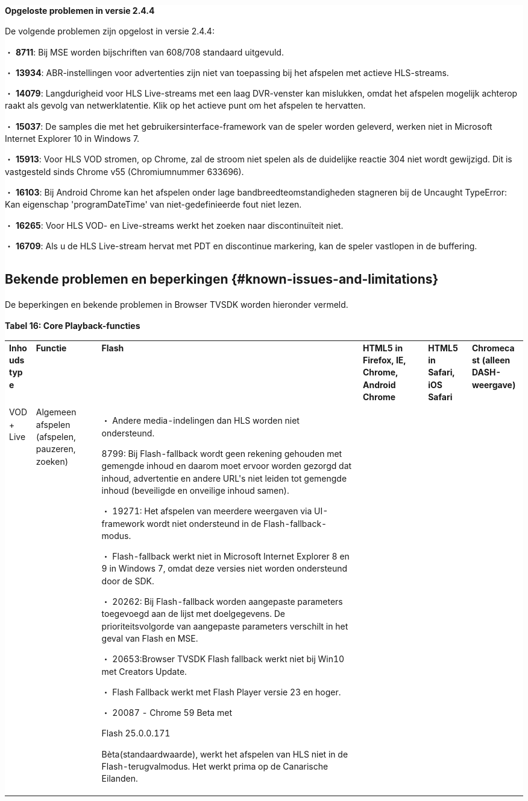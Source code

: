 **Opgeloste problemen in versie 2.4.4**

De volgende problemen zijn opgelost in versie 2.4.4:

・ **8711**: Bij MSE worden bijschriften van 608/708 standaard uitgevuld.

・ **13934**: ABR-instellingen voor advertenties zijn niet van toepassing bij het afspelen met actieve HLS-streams.

・ **14079**: Langdurigheid voor HLS Live-streams met een laag DVR-venster kan mislukken, omdat het afspelen mogelijk achterop raakt als gevolg van netwerklatentie. Klik op het actieve punt om het afspelen te hervatten.

・ **15037**: De samples die met het gebruikersinterface-framework van de speler worden geleverd, werken niet in Microsoft Internet Explorer 10 in Windows 7.

・ **15913**: Voor HLS VOD stromen, op Chrome, zal de stroom niet spelen als de duidelijke reactie 304 niet wordt gewijzigd. Dit is vastgesteld sinds Chrome v55 (Chromiumnummer 633696).

・ **16103**: Bij Android Chrome kan het afspelen onder lage bandbreedteomstandigheden stagneren bij de Uncaught TypeError: Kan eigenschap &#39;programDateTime&#39; van niet-gedefinieerde fout niet lezen.

・ **16265**: Voor HLS VOD- en Live-streams werkt het zoeken naar discontinuïteit niet.

・ **16709**: Als u de HLS Live-stream hervat met PDT en discontinue markering, kan de speler vastlopen in de buffering.

## Bekende problemen en beperkingen {#known-issues-and-limitations}

De beperkingen en bekende problemen in Browser TVSDK worden hieronder vermeld.

**Tabel 16: Core Playback-functies**

<table> 
 <tbody> 
  <tr> 
   <td><strong>Inhoudstype</strong></td> 
   <td><strong>Functie</strong></td> 
   <td><strong>Flash</strong></td> 
   <td><strong>HTML5 in Firefox, IE, Chrome, Android Chrome</strong></td> 
   <td><strong>HTML5 in Safari, iOS Safari</strong></td> 
   <td><strong>Chromecast (alleen DASH-weergave)</strong></td> 
  </tr> 
  <tr> 
   <td>VOD + Live</td> 
   <td>Algemeen afspelen (afspelen, pauzeren, zoeken)</td> 
   <td><p>・ Andere media-indelingen dan HLS worden niet ondersteund.</p> <p>8799: Bij Flash-fallback wordt geen rekening gehouden met gemengde inhoud en daarom moet ervoor worden gezorgd dat inhoud, advertentie en andere URL's niet leiden tot gemengde inhoud (beveiligde en onveilige inhoud samen).</p> <p>・ 19271: Het afspelen van meerdere weergaven via UI-framework wordt niet ondersteund in de Flash-fallback-modus.</p> <p>・ Flash-fallback werkt niet in Microsoft Internet Explorer 8 en 9 in Windows 7, omdat deze versies niet worden ondersteund door de SDK.</p> <p>・ 20262: Bij Flash-fallback worden aangepaste parameters toegevoegd aan de lijst met doelgegevens. De prioriteitsvolgorde van aangepaste parameters verschilt in het geval van Flash en MSE.</p> <p>・ 20653:Browser TVSDK Flash fallback werkt niet bij Win10 met Creators Update.</p> <p>・ Flash Fallback werkt met Flash Player versie 23 en hoger.</p> <p>・ 20087 - Chrome 59 Beta met</p> <p>Flash 25.0.0.171</p> <p>Bèta(standaardwaarde), werkt het afspelen van HLS niet in de Flash-terugvalmodus. Het werkt prima op de Canarische Eilanden.</p> </td> 